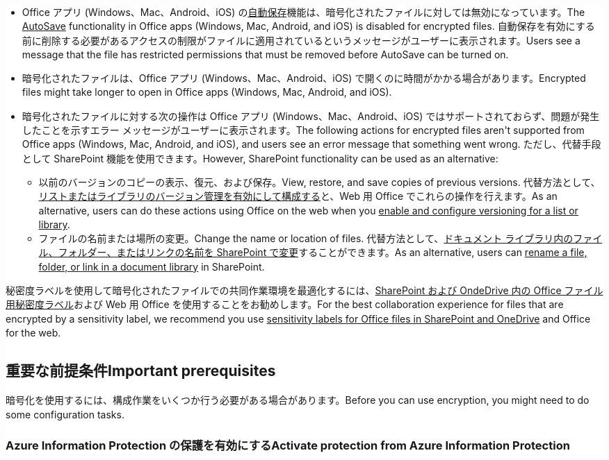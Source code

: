 - <span data-ttu-id="59a18-377">Office アプリ (Windows、Mac、Android、iOS) の[自動保存](https://support.office.com/article/what-is-autosave-6d6bd723-ebfd-4e40-b5f6-ae6e8088f7a5)機能は、暗号化されたファイルに対しては無効になっています。</span><span class="sxs-lookup"><span data-stu-id="59a18-377">The [AutoSave](https://support.office.com/article/what-is-autosave-6d6bd723-ebfd-4e40-b5f6-ae6e8088f7a5) functionality in Office apps (Windows, Mac, Android, and iOS) is disabled for encrypted files.</span></span> <span data-ttu-id="59a18-378">自動保存を有効にする前に削除する必要があるアクセスの制限がファイルに適用されているというメッセージがユーザーに表示されます。</span><span class="sxs-lookup"><span data-stu-id="59a18-378">Users see a message that the file has restricted permissions that must be removed before AutoSave can be turned on.</span></span>

- <span data-ttu-id="59a18-379">暗号化されたファイルは、Office アプリ (Windows、Mac、Android、iOS) で開くのに時間がかかる場合があります。</span><span class="sxs-lookup"><span data-stu-id="59a18-379">Encrypted files might take longer to open in Office apps (Windows, Mac, Android, and iOS).</span></span>

- <span data-ttu-id="59a18-380">暗号化されたファイルに対する次の操作は Office アプリ (Windows、Mac、Android、iOS) ではサポートされておらず、問題が発生したことを示すエラー メッセージがユーザーに表示されます。</span><span class="sxs-lookup"><span data-stu-id="59a18-380">The following actions for encrypted files aren't supported from Office apps (Windows, Mac, Android, and iOS), and users see an error message that something went wrong.</span></span> <span data-ttu-id="59a18-381">ただし、代替手段として SharePoint 機能を使用できます。</span><span class="sxs-lookup"><span data-stu-id="59a18-381">However, SharePoint functionality can be used as an alternative:</span></span>
    
    - <span data-ttu-id="59a18-382">以前のバージョンのコピーの表示、復元、および保存。</span><span class="sxs-lookup"><span data-stu-id="59a18-382">View, restore, and save copies of previous versions.</span></span> <span data-ttu-id="59a18-383">代替方法として、[リストまたはライブラリのバージョン管理を有効にして構成する](https://support.office.com/article/enable-and-configure-versioning-for-a-list-or-library-1555d642-23ee-446a-990a-bcab618c7a37)と、Web 用 Office でこれらの操作を行えます。</span><span class="sxs-lookup"><span data-stu-id="59a18-383">As an alternative, users can do these actions using Office on the web when you [enable and configure versioning for a list or library](https://support.office.com/article/enable-and-configure-versioning-for-a-list-or-library-1555d642-23ee-446a-990a-bcab618c7a37).</span></span> 
    - <span data-ttu-id="59a18-384">ファイルの名前または場所の変更。</span><span class="sxs-lookup"><span data-stu-id="59a18-384">Change the name or location of files.</span></span> <span data-ttu-id="59a18-385">代替方法として、[ドキュメント ライブラリ内のファイル、フォルダー、またはリンクの名前を SharePoint で変更](https://support.microsoft.com/ja-JP/office/rename-a-file-folder-or-link-in-a-document-library-bc493c1a-921f-4bc1-a7f6-985ce11bb185)することができます。</span><span class="sxs-lookup"><span data-stu-id="59a18-385">As an alternative, users can [rename a file, folder, or link in a document library](https://support.microsoft.com/ja-JP/office/rename-a-file-folder-or-link-in-a-document-library-bc493c1a-921f-4bc1-a7f6-985ce11bb185) in SharePoint.</span></span>

<span data-ttu-id="59a18-386">秘密度ラベルを使用して暗号化されたファイルでの共同作業環境を最適化するには、[SharePoint および OndeDrive 内の Office ファイル用秘密度ラベル](sensitivity-labels-sharepoint-onedrive-files.md)および Web 用 Office を使用することをお勧めします。</span><span class="sxs-lookup"><span data-stu-id="59a18-386">For the best collaboration experience for files that are encrypted by a sensitivity label, we recommend you use [sensitivity labels for Office files in SharePoint and OneDrive](sensitivity-labels-sharepoint-onedrive-files.md) and Office for the web.</span></span> 

## <a name="important-prerequisites"></a><span data-ttu-id="59a18-387">重要な前提条件</span><span class="sxs-lookup"><span data-stu-id="59a18-387">Important prerequisites</span></span>

<span data-ttu-id="59a18-388">暗号化を使用するには、構成作業をいくつか行う必要がある場合があります。</span><span class="sxs-lookup"><span data-stu-id="59a18-388">Before you can use encryption, you might need to do some configuration tasks.</span></span>

### <a name="activate-protection-from-azure-information-protection"></a><span data-ttu-id="59a18-389">Azure Information Protection の保護を有効にする</span><span class="sxs-lookup"><span data-stu-id="59a18-389">Activate protection from Azure Information Protection</span></span>
